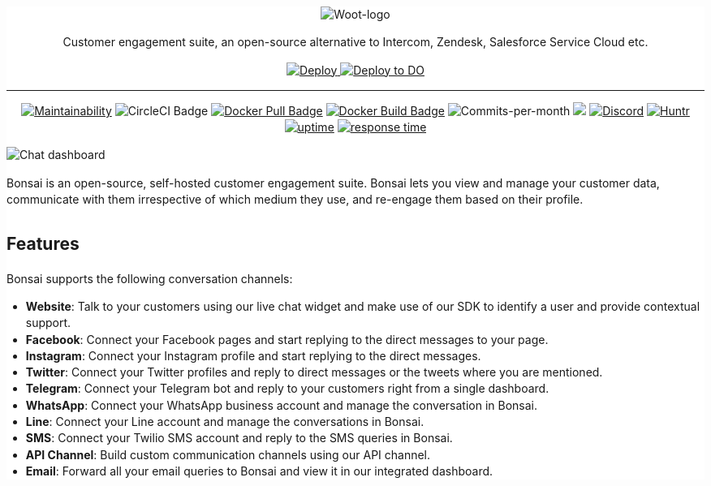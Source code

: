 <p align="center">
  <img src="https://s3.us-west-2.amazonaws.com/gh-assets.Bonsai.com/brand.svg" alt="Woot-logo" width="240" />

  <p align="center">Customer engagement suite, an open-source alternative to Intercom, Zendesk, Salesforce Service Cloud etc.</p>
</p>

<p align="center">
  <a href="https://heroku.com/deploy?template=https://github.com/Bonsai/Bonsai/tree/master" alt="Deploy to Heroku">
     <img width="150" alt="Deploy" src="https://www.herokucdn.com/deploy/button.svg"/>
  </a>
  <a href="https://marketplace.digitalocean.com/apps/Bonsai?refcode=f2238426a2a8" alt="Deploy to DigitalOcean">
     <img width="200" alt="Deploy to DO" src="https://www.deploytodo.com/do-btn-blue.svg"/>
  </a>
</p>

___

<p align="center">
  <a href="https://codeclimate.com/github/Bonsai/Bonsai/maintainability"><img src="https://api.codeclimate.com/v1/badges/80f9e1a7c72d186289ad/maintainability" alt="Maintainability"></a>
  <img src="https://img.shields.io/circleci/build/github/Bonsai/Bonsai" alt="CircleCI Badge">
    <a href="https://hub.docker.com/r/Bonsai/Bonsai/"><img src="https://img.shields.io/docker/pulls/Bonsai/Bonsai" alt="Docker Pull Badge"></a>
  <a href="https://hub.docker.com/r/Bonsai/Bonsai/"><img src="https://img.shields.io/docker/cloud/build/Bonsai/Bonsai" alt="Docker Build Badge"></a>
  <img src="https://img.shields.io/github/commit-activity/m/Bonsai/Bonsai" alt="Commits-per-month">
  <a title="Crowdin" target="_self" href="https://Bonsai.crowdin.com/Bonsai"><img src="https://badges.crowdin.net/e/37ced7eba411064bd792feb3b7a28b16/localized.svg"></a>
  <a href="https://discord.gg/cJXdrwS"><img src="https://img.shields.io/discord/647412545203994635" alt="Discord"></a>
  <a href="https://huntr.dev/bounties/disclose"><img src="https://cdn.huntr.dev/huntr_security_badge_mono.svg" alt="Huntr"></a>
  <a href="https://status.Bonsai.com"><img src="https://img.shields.io/endpoint?url=https%3A%2F%2Fraw.githubusercontent.com%2FBonsai%2Fstatus%2Fmaster%2Fapi%2FBonsai%2Fuptime.json" alt="uptime"></a>
  <a href="https://status.Bonsai.com"><img src="https://img.shields.io/endpoint?url=https%3A%2F%2Fraw.githubusercontent.com%2FBonsai%2Fstatus%2Fmaster%2Fapi%2FBonsai%2Fresponse-time.json" alt="response time"></a>
</p>

<img src="https://Bonsai-public-assets.s3.amazonaws.com/github/screenshot.png" width="100%" alt="Chat dashboard"/>



Bonsai is an open-source, self-hosted customer engagement suite. Bonsai lets you view and manage your customer data, communicate with them irrespective of which medium they use, and re-engage them based on their profile.

## Features

Bonsai supports the following conversation channels:

 - **Website**: Talk to your customers using our live chat widget and make use of our SDK to identify a user and provide contextual support.
 - **Facebook**: Connect your Facebook pages and start replying to the direct messages to your page.
 - **Instagram**: Connect your Instagram profile and start replying to the direct messages.
 - **Twitter**: Connect your Twitter profiles and reply to direct messages or the tweets where you are mentioned.
 - **Telegram**: Connect your Telegram bot and reply to your customers right from a single dashboard.
 - **WhatsApp**: Connect your WhatsApp business account and manage the conversation in Bonsai.
 - **Line**: Connect your Line account and manage the conversations in Bonsai.
 - **SMS**: Connect your Twilio SMS account and reply to the SMS queries in Bonsai.
 - **API Channel**: Build custom communication channels using our API channel.
 - **Email**: Forward all your email queries to Bonsai and view it in our integrated dashboard.
